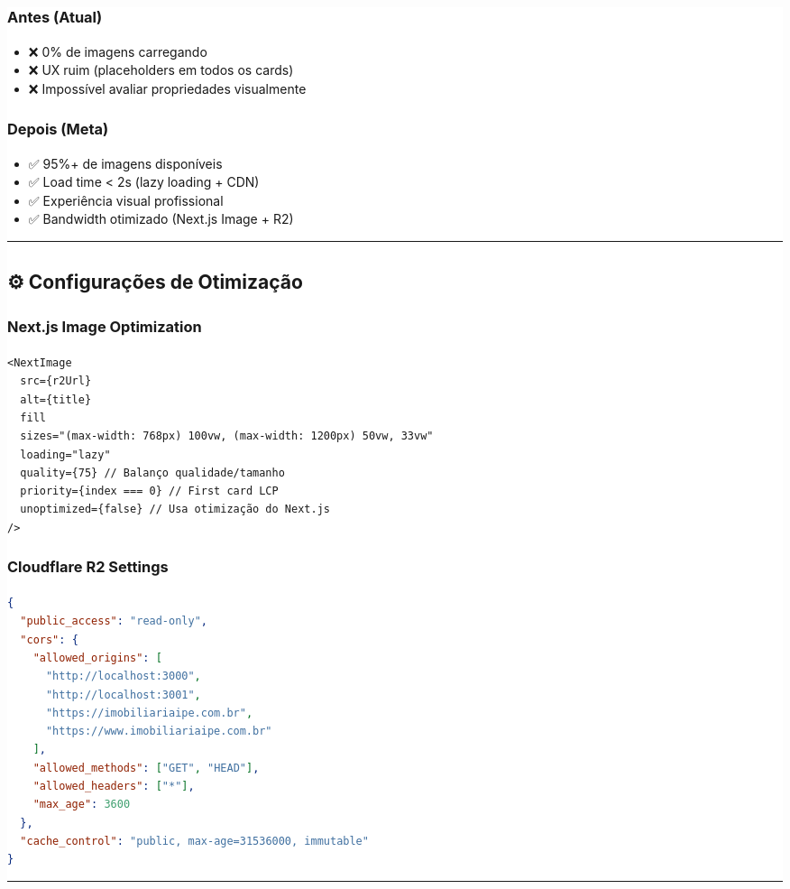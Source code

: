### Antes (Atual)
- ❌ 0% de imagens carregando
- ❌ UX ruim (placeholders em todos os cards)
- ❌ Impossível avaliar propriedades visualmente

### Depois (Meta)
- ✅ 95%+ de imagens disponíveis
- ✅ Load time < 2s (lazy loading + CDN)
- ✅ Experiência visual profissional
- ✅ Bandwidth otimizado (Next.js Image + R2)

---

## ⚙️ Configurações de Otimização

### Next.js Image Optimization

```tsx
<NextImage
  src={r2Url}
  alt={title}
  fill
  sizes="(max-width: 768px) 100vw, (max-width: 1200px) 50vw, 33vw"
  loading="lazy"
  quality={75} // Balanço qualidade/tamanho
  priority={index === 0} // First card LCP
  unoptimized={false} // Usa otimização do Next.js
/>
```

### Cloudflare R2 Settings

```json
{
  "public_access": "read-only",
  "cors": {
    "allowed_origins": [
      "http://localhost:3000",
      "http://localhost:3001",
      "https://imobiliariaipe.com.br",
      "https://www.imobiliariaipe.com.br"
    ],
    "allowed_methods": ["GET", "HEAD"],
    "allowed_headers": ["*"],
    "max_age": 3600
  },
  "cache_control": "public, max-age=31536000, immutable"
}
```

---

